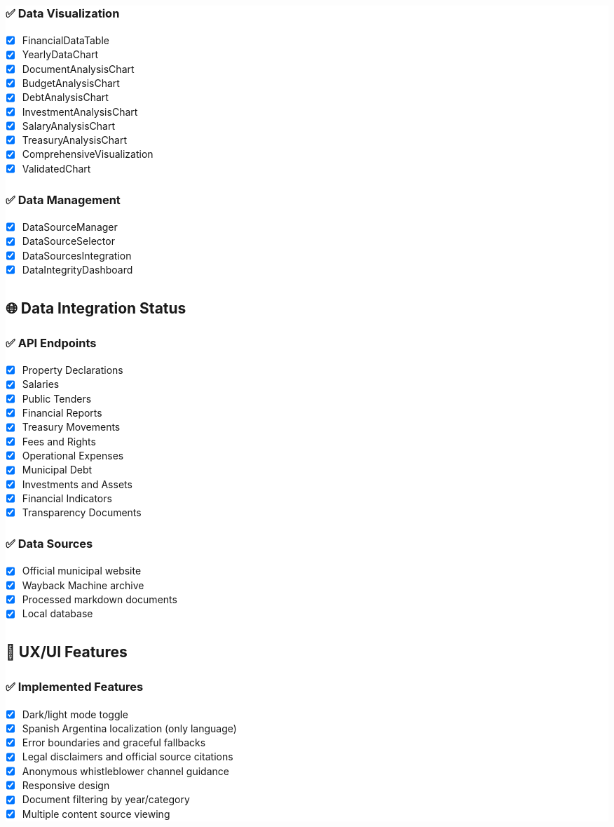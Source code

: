 ### ✅ Data Visualization
- [x] FinancialDataTable
- [x] YearlyDataChart
- [x] DocumentAnalysisChart
- [x] BudgetAnalysisChart
- [x] DebtAnalysisChart
- [x] InvestmentAnalysisChart
- [x] SalaryAnalysisChart
- [x] TreasuryAnalysisChart
- [x] ComprehensiveVisualization
- [x] ValidatedChart

### ✅ Data Management
- [x] DataSourceManager
- [x] DataSourceSelector
- [x] DataSourcesIntegration
- [x] DataIntegrityDashboard

## 🌐 Data Integration Status

### ✅ API Endpoints
- [x] Property Declarations
- [x] Salaries
- [x] Public Tenders
- [x] Financial Reports
- [x] Treasury Movements
- [x] Fees and Rights
- [x] Operational Expenses
- [x] Municipal Debt
- [x] Investments and Assets
- [x] Financial Indicators
- [x] Transparency Documents

### ✅ Data Sources
- [x] Official municipal website
- [x] Wayback Machine archive
- [x] Processed markdown documents
- [x] Local database

## 🎨 UX/UI Features

### ✅ Implemented Features
- [x] Dark/light mode toggle
- [x] Spanish Argentina localization (only language)
- [x] Error boundaries and graceful fallbacks
- [x] Legal disclaimers and official source citations
- [x] Anonymous whistleblower channel guidance
- [x] Responsive design
- [x] Document filtering by year/category
- [x] Multiple content source viewing
